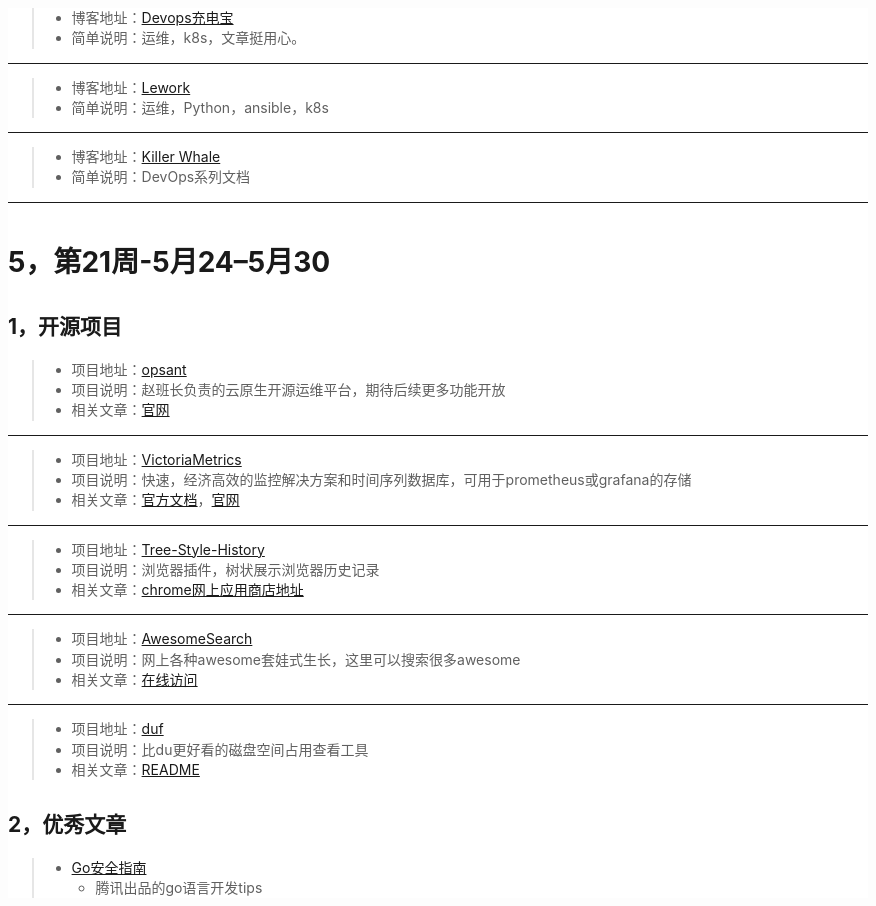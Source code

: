 > - 博客地址：[Devops充电宝](https://www.aiopsclub.com/)
> - 简单说明：运维，k8s，文章挺用心。

----

> - 博客地址：[Lework](https://lework.github.io/)
> - 简单说明：运维，Python，ansible，k8s

----


> - 博客地址：[Killer Whale](https://killerwhale.iquantex.com/)
> - 简单说明：DevOps系列文档

----

# 5，第21周-5月24–5月30

## 1，开源项目

> - 项目地址：[opsant](https://github.com/unixhot/opsant)
> - 项目说明：赵班长负责的云原生开源运维平台，期待后续更多功能开放
> - 相关文章：[官网](https://www.opsany.com/)

----

> - 项目地址：[VictoriaMetrics](https://github.com/VictoriaMetrics/VictoriaMetrics)
> - 项目说明：快速，经济高效的监控解决方案和时间序列数据库，可用于prometheus或grafana的存储
> - 相关文章：[官方文档](https://docs.victoriametrics.com/)，[官网](https://victoriametrics.com/)

----

> - 项目地址：[Tree-Style-History](https://github.com/tumuyan/Tree-Style-History)
> - 项目说明：浏览器插件，树状展示浏览器历史记录
> - 相关文章：[chrome网上应用商店地址](https://chrome.google.com/webstore/detail/tree-style-history/khcenbpnhbeplojhaolbpldmoppicold)

----

> - 项目地址：[AwesomeSearch](https://github.com/lockys/AwesomeSearch)
> - 项目说明：网上各种awesome套娃式生长，这里可以搜索很多awesome
> - 相关文章：[在线访问](https://awesomelists.top/)

----

> - 项目地址：[duf](https://github.com/muesli/duf)
> - 项目说明：比du更好看的磁盘空间占用查看工具
> - 相关文章：[README](https://github.com/muesli/duf/blob/master/README.md)

## 2，优秀文章

> - [Go安全指南](https://github.com/Tencent/secguide/blob/main/Go%E5%AE%89%E5%85%A8%E6%8C%87%E5%8D%97.md)
>   - 腾讯出品的go语言开发tips
